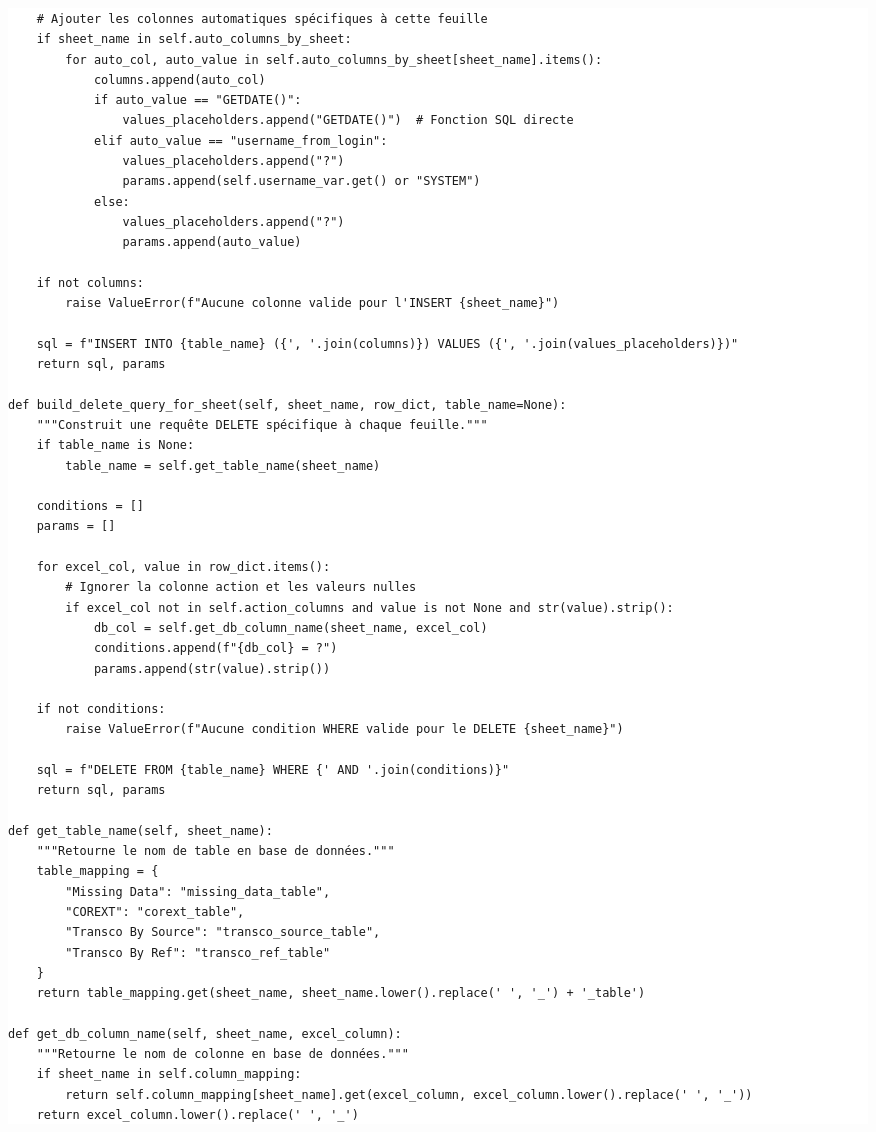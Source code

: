         # Ajouter les colonnes automatiques spécifiques à cette feuille
        if sheet_name in self.auto_columns_by_sheet:
            for auto_col, auto_value in self.auto_columns_by_sheet[sheet_name].items():
                columns.append(auto_col)
                if auto_value == "GETDATE()":
                    values_placeholders.append("GETDATE()")  # Fonction SQL directe
                elif auto_value == "username_from_login":
                    values_placeholders.append("?")
                    params.append(self.username_var.get() or "SYSTEM")
                else:
                    values_placeholders.append("?")
                    params.append(auto_value)
        
        if not columns:
            raise ValueError(f"Aucune colonne valide pour l'INSERT {sheet_name}")
        
        sql = f"INSERT INTO {table_name} ({', '.join(columns)}) VALUES ({', '.join(values_placeholders)})"
        return sql, params

    def build_delete_query_for_sheet(self, sheet_name, row_dict, table_name=None):
        """Construit une requête DELETE spécifique à chaque feuille."""
        if table_name is None:
            table_name = self.get_table_name(sheet_name)
        
        conditions = []
        params = []
        
        for excel_col, value in row_dict.items():
            # Ignorer la colonne action et les valeurs nulles
            if excel_col not in self.action_columns and value is not None and str(value).strip():
                db_col = self.get_db_column_name(sheet_name, excel_col)
                conditions.append(f"{db_col} = ?")
                params.append(str(value).strip())
        
        if not conditions:
            raise ValueError(f"Aucune condition WHERE valide pour le DELETE {sheet_name}")
        
        sql = f"DELETE FROM {table_name} WHERE {' AND '.join(conditions)}"
        return sql, params

    def get_table_name(self, sheet_name):
        """Retourne le nom de table en base de données."""
        table_mapping = {
            "Missing Data": "missing_data_table",
            "COREXT": "corext_table", 
            "Transco By Source": "transco_source_table",
            "Transco By Ref": "transco_ref_table"
        }
        return table_mapping.get(sheet_name, sheet_name.lower().replace(' ', '_') + '_table')

    def get_db_column_name(self, sheet_name, excel_column):
        """Retourne le nom de colonne en base de données."""
        if sheet_name in self.column_mapping:
            return self.column_mapping[sheet_name].get(excel_column, excel_column.lower().replace(' ', '_'))
        return excel_column.lower().replace(' ', '_')
